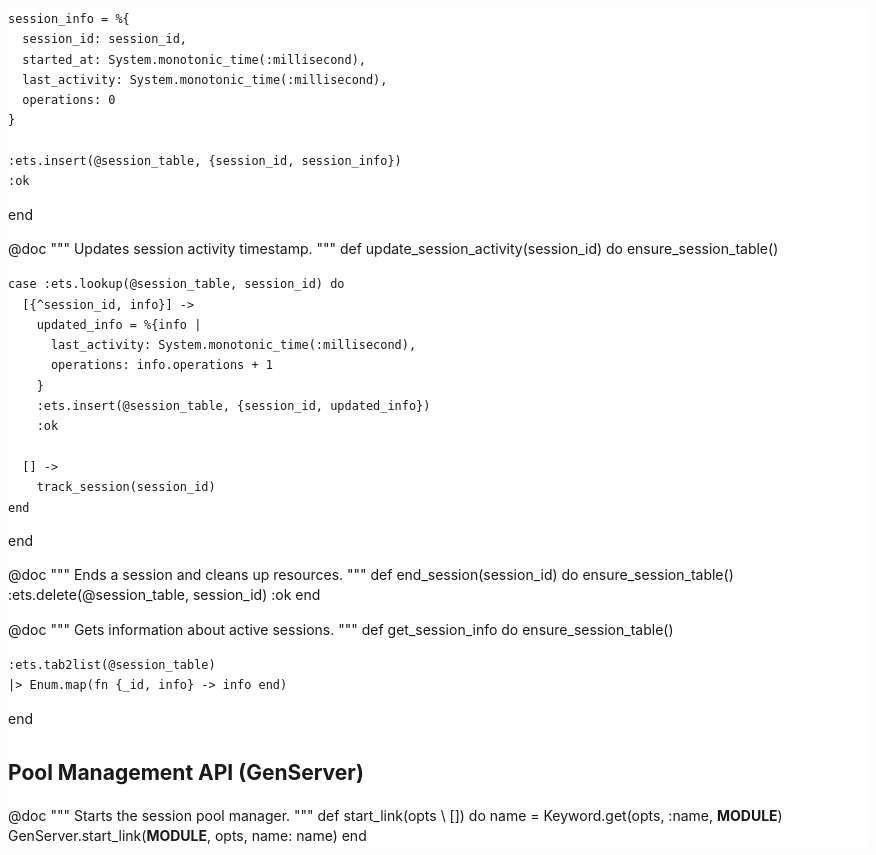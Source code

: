     session_info = %{
      session_id: session_id,
      started_at: System.monotonic_time(:millisecond),
      last_activity: System.monotonic_time(:millisecond),
      operations: 0
    }
    
    :ets.insert(@session_table, {session_id, session_info})
    :ok
  end
  
  @doc """
  Updates session activity timestamp.
  """
  def update_session_activity(session_id) do
    ensure_session_table()
    
    case :ets.lookup(@session_table, session_id) do
      [{^session_id, info}] ->
        updated_info = %{info | 
          last_activity: System.monotonic_time(:millisecond),
          operations: info.operations + 1
        }
        :ets.insert(@session_table, {session_id, updated_info})
        :ok
      
      [] ->
        track_session(session_id)
    end
  end
  
  @doc """
  Ends a session and cleans up resources.
  """
  def end_session(session_id) do
    ensure_session_table()
    :ets.delete(@session_table, session_id)
    :ok
  end
  
  @doc """
  Gets information about active sessions.
  """
  def get_session_info do
    ensure_session_table()
    
    :ets.tab2list(@session_table)
    |> Enum.map(fn {_id, info} -> info end)
  end
  
  ## Pool Management API (GenServer)
  
  @doc """
  Starts the session pool manager.
  """
  def start_link(opts \\ []) do
    name = Keyword.get(opts, :name, __MODULE__)
    GenServer.start_link(__MODULE__, opts, name: name)
  end
  